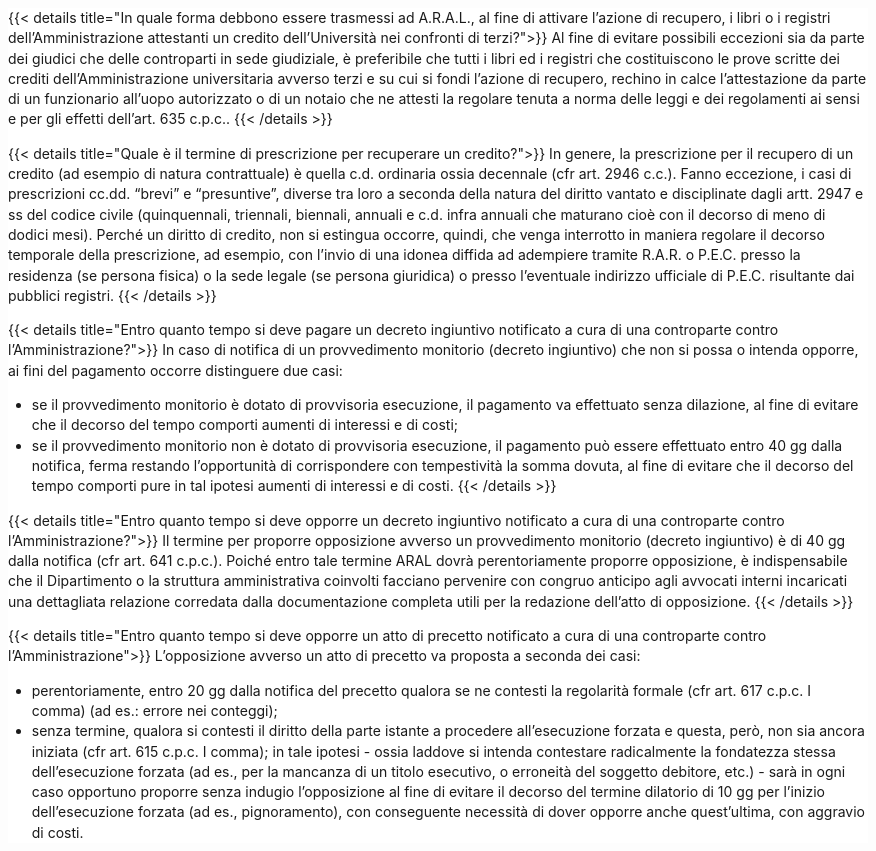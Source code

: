 [comment]: # (Trasmissione ARAL)
{{< details title="In quale forma debbono essere trasmessi ad A.R.A.L., al fine di attivare l’azione di recupero, i libri o i registri dell’Amministrazione attestanti un credito dell’Università nei confronti di terzi?">}}
Al fine di evitare possibili eccezioni sia da parte dei giudici che delle controparti in sede giudiziale, è preferibile che tutti i libri ed i registri che costituiscono le prove scritte dei crediti dell’Amministrazione universitaria avverso terzi e su cui si fondi l’azione di recupero, rechino in calce l’attestazione da parte di un funzionario all’uopo autorizzato o di un notaio che ne attesti la regolare tenuta a norma delle leggi e dei regolamenti ai sensi e per gli effetti dell’art. 635 c.p.c..
{{< /details >}}

[comment]: # (Procedura recupero credito)
{{< details title="Quale è il termine di prescrizione per recuperare un credito?">}}
In genere, la prescrizione per il recupero di un credito (ad esempio di natura contrattuale) è quella c.d. ordinaria ossia decennale (cfr art. 2946 c.c.).
Fanno eccezione, i casi di prescrizioni cc.dd. “brevi” e “presuntive”, diverse tra loro a seconda della natura del diritto vantato e disciplinate dagli artt. 2947 e ss del codice civile (quinquennali, triennali, biennali, annuali e c.d. infra annuali che maturano cioè con il decorso di meno di dodici mesi).
Perché un diritto di credito, non si estingua occorre, quindi, che venga interrotto in maniera regolare il decorso temporale della prescrizione, ad esempio, con l’invio di una idonea diffida ad adempiere tramite R.A.R. o P.E.C. presso la residenza (se persona fisica) o la sede legale (se persona giuridica) o presso l’eventuale indirizzo ufficiale di P.E.C. risultante dai pubblici registri.
{{< /details >}}

[comment]: # (Tempo decreto ingiuntivo)
{{< details title="Entro quanto tempo si deve pagare un decreto ingiuntivo notificato a cura di una controparte contro l’Amministrazione?">}}
In caso di notifica di un provvedimento monitorio (decreto ingiuntivo) che non si possa o intenda opporre, ai fini del pagamento occorre distinguere due casi:

- se il provvedimento monitorio è dotato di provvisoria esecuzione, il pagamento va effettuato senza dilazione, al fine di evitare che il decorso del tempo comporti aumenti di interessi e di costi; 
- se il provvedimento monitorio non è dotato di provvisoria esecuzione, il pagamento può essere effettuato entro 40 gg dalla notifica, ferma restando l’opportunità di corrispondere con tempestività la somma dovuta, al fine di evitare che il decorso del tempo comporti pure in tal ipotesi aumenti di interessi e di costi. 
{{< /details >}}

[comment]: # (Tempo opposizione decreto ingiuntivo)
{{< details title="Entro quanto tempo si deve opporre un decreto ingiuntivo notificato a cura di una controparte contro l’Amministrazione?">}}
Il termine per proporre opposizione avverso un provvedimento monitorio (decreto ingiuntivo) è di 40 gg dalla notifica (cfr art. 641 c.p.c.).
Poiché entro tale termine ARAL dovrà perentoriamente proporre opposizione, è indispensabile che il Dipartimento o la struttura amministrativa coinvolti facciano pervenire con congruo anticipo agli avvocati interni incaricati una dettagliata relazione corredata dalla documentazione completa utili per la redazione dell’atto di opposizione.
{{< /details >}}

{{< details title="Entro quanto tempo si deve opporre un atto di precetto notificato a cura di una controparte contro l’Amministrazione">}}
L’opposizione avverso un atto di precetto va proposta a seconda dei casi:

- perentoriamente, entro 20 gg dalla notifica del precetto qualora se ne contesti la regolarità formale (cfr art. 617 c.p.c. I comma) (ad es.: errore nei conteggi); 
- senza termine, qualora si contesti il diritto della parte istante a procedere all’esecuzione forzata e questa, però, non sia ancora iniziata (cfr art. 615 c.p.c. I comma); 
  in tale ipotesi 
        - ossia laddove si intenda contestare radicalmente la fondatezza stessa dell’esecuzione forzata (ad es., per la mancanza di un titolo esecutivo, o erroneità del soggetto debitore, etc.) 
        - sarà in ogni caso opportuno proporre senza indugio l’opposizione al fine di evitare il decorso del termine dilatorio di 10 gg per l’inizio dell’esecuzione forzata (ad es., pignoramento), con conseguente necessità di dover opporre anche quest’ultima, con aggravio di costi.


[comment]: # (""")
[comment]: # (Informatica Triennale)
[comment]: # (""")
[comment]: # (Le segreterie)
[comment]: # (Guida contatti)
[comment]: # (Differenza tirocinio tesi)
[comment]: # (Riconoscimento tirocinio)
[comment]: # (Bando ricerca)
[comment]: # ("Diffida PEC")
[comment]: # (Procedura ingiunzione)
[comment]: # (Redazione relazione istruttoria)
[comment]: # ("END OF SECTION === Informatica Triennale")
[comment]: # (""")
[comment]: # (Informatica Teledidattica)
[comment]: # (""")
[comment]: # (Corso numero chiuso)
[comment]: # (Contatti per un problema)
[comment]: # ("Presenza vs Teledidattica")
[comment]: # ("Tasse")
[comment]: # ("Riguardo il test d'ingresso")
[comment]: # ("Trasferimenti")
[comment]: # ("Unitelma")
[comment]: # ("OFA")
[comment]: # ("Lacune Matematica")
[comment]: # ("END OF SECTION === Informatica Teledidattica")